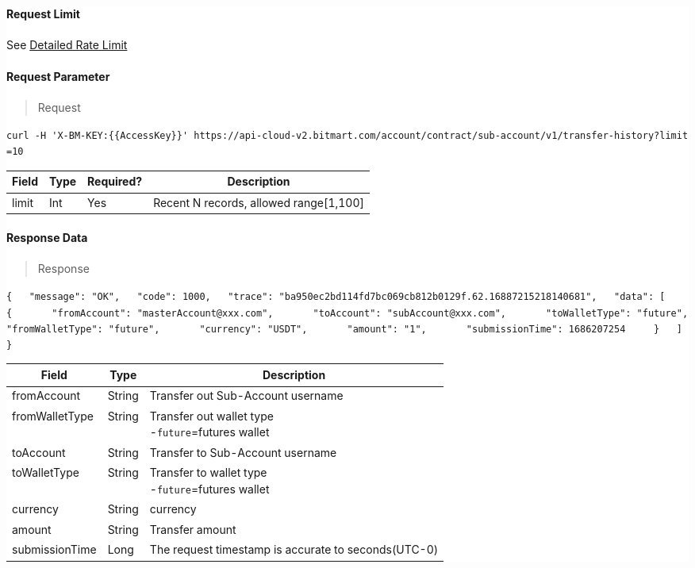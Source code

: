 #### Request Limit

See [Detailed Rate Limit](#rate-limit)

#### Request Parameter

> Request

`curl -H 'X-BM-KEY:{{AccessKey}}' https://api-cloud-v2.bitmart.com/account/contract/sub-account/v1/transfer-history?limit=10`

| Field | Type | Required? | Description |
| --- | --- | --- | --- |
| limit | Int | Yes | Recent N records, allowed range[1,100] 

#### Response Data

> Response

`{   "message": "OK",   "code": 1000,   "trace": "ba950ec2bd114fd7bc069cb812b0129f.62.16887215218140681",   "data": [     {       "fromAccount": "masterAccount@xxx.com",       "toAccount": "subAccount@xxx.com",       "toWalletType": "future",       "fromWalletType": "future",       "currency": "USDT",       "amount": "1",       "submissionTime": 1686207254     }   ] }`

| Field | Type | Description |
| --- | --- | --- |
| fromAccount | String | Transfer out Sub-Account username 
| fromWalletType | String | Transfer out wallet type<br>-<code>future</code>=futures wallet 
| toAccount | String | Transfer to Sub-Account username 
| toWalletType | String | Transfer to wallet type<br>-<code>future</code>=futures wallet 
| currency | String | currency 
| amount | String | Transfer amount 
| submissionTime | Long | The request timestamp is accurate to seconds(UTC-0)
